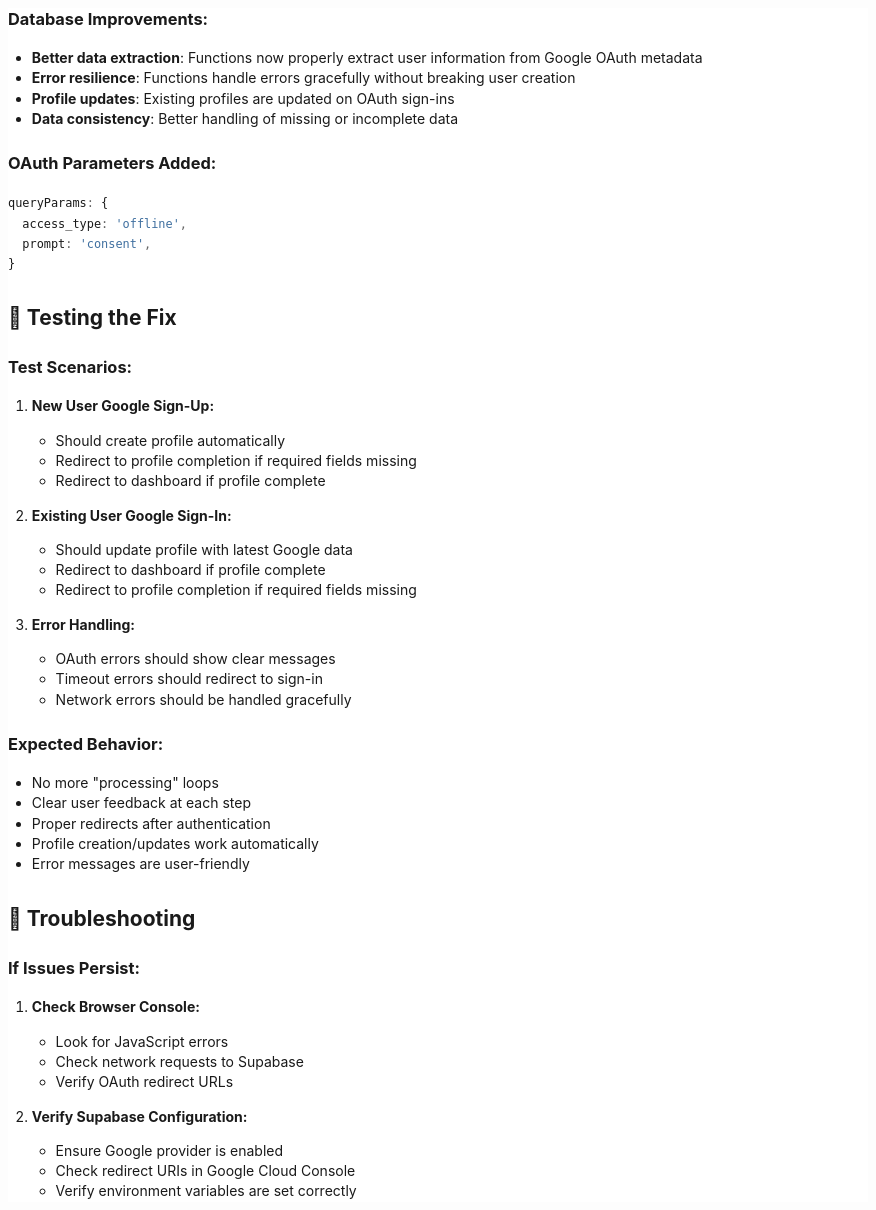 ### **Database Improvements:**
- **Better data extraction**: Functions now properly extract user information from Google OAuth metadata
- **Error resilience**: Functions handle errors gracefully without breaking user creation
- **Profile updates**: Existing profiles are updated on OAuth sign-ins
- **Data consistency**: Better handling of missing or incomplete data

### **OAuth Parameters Added:**
```typescript
queryParams: {
  access_type: 'offline',
  prompt: 'consent',
}
```

## 🧪 Testing the Fix

### **Test Scenarios:**

1. **New User Google Sign-Up:**
   - Should create profile automatically
   - Redirect to profile completion if required fields missing
   - Redirect to dashboard if profile complete

2. **Existing User Google Sign-In:**
   - Should update profile with latest Google data
   - Redirect to dashboard if profile complete
   - Redirect to profile completion if required fields missing

3. **Error Handling:**
   - OAuth errors should show clear messages
   - Timeout errors should redirect to sign-in
   - Network errors should be handled gracefully

### **Expected Behavior:**
- No more "processing" loops
- Clear user feedback at each step
- Proper redirects after authentication
- Profile creation/updates work automatically
- Error messages are user-friendly

## 🚨 Troubleshooting

### **If Issues Persist:**

1. **Check Browser Console:**
   - Look for JavaScript errors
   - Check network requests to Supabase
   - Verify OAuth redirect URLs

2. **Verify Supabase Configuration:**
   - Ensure Google provider is enabled
   - Check redirect URIs in Google Cloud Console
   - Verify environment variables are set correctly
